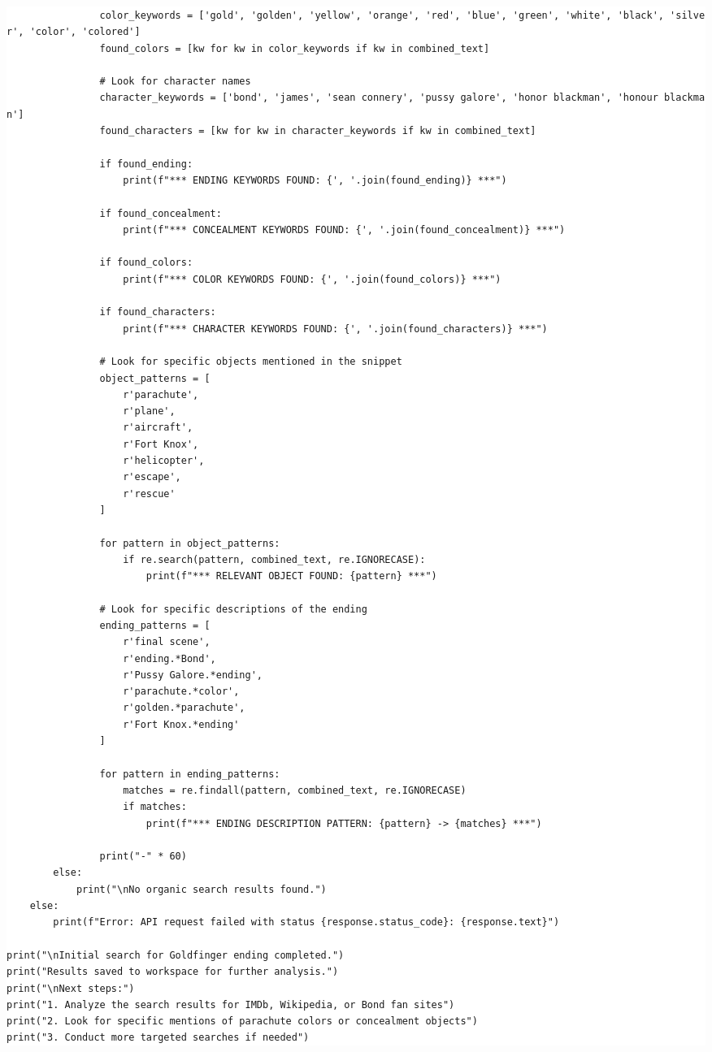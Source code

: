 ```
                color_keywords = ['gold', 'golden', 'yellow', 'orange', 'red', 'blue', 'green', 'white', 'black', 'silver', 'color', 'colored']
                found_colors = [kw for kw in color_keywords if kw in combined_text]
                
                # Look for character names
                character_keywords = ['bond', 'james', 'sean connery', 'pussy galore', 'honor blackman', 'honour blackman']
                found_characters = [kw for kw in character_keywords if kw in combined_text]
                
                if found_ending:
                    print(f"*** ENDING KEYWORDS FOUND: {', '.join(found_ending)} ***")
                
                if found_concealment:
                    print(f"*** CONCEALMENT KEYWORDS FOUND: {', '.join(found_concealment)} ***")
                
                if found_colors:
                    print(f"*** COLOR KEYWORDS FOUND: {', '.join(found_colors)} ***")
                
                if found_characters:
                    print(f"*** CHARACTER KEYWORDS FOUND: {', '.join(found_characters)} ***")
                
                # Look for specific objects mentioned in the snippet
                object_patterns = [
                    r'parachute',
                    r'plane',
                    r'aircraft',
                    r'Fort Knox',
                    r'helicopter',
                    r'escape',
                    r'rescue'
                ]
                
                for pattern in object_patterns:
                    if re.search(pattern, combined_text, re.IGNORECASE):
                        print(f"*** RELEVANT OBJECT FOUND: {pattern} ***")
                
                # Look for specific descriptions of the ending
                ending_patterns = [
                    r'final scene',
                    r'ending.*Bond',
                    r'Pussy Galore.*ending',
                    r'parachute.*color',
                    r'golden.*parachute',
                    r'Fort Knox.*ending'
                ]
                
                for pattern in ending_patterns:
                    matches = re.findall(pattern, combined_text, re.IGNORECASE)
                    if matches:
                        print(f"*** ENDING DESCRIPTION PATTERN: {pattern} -> {matches} ***")
                
                print("-" * 60)
        else:
            print("\nNo organic search results found.")
    else:
        print(f"Error: API request failed with status {response.status_code}: {response.text}")
        
print("\nInitial search for Goldfinger ending completed.")
print("Results saved to workspace for further analysis.")
print("\nNext steps:")
print("1. Analyze the search results for IMDb, Wikipedia, or Bond fan sites")
print("2. Look for specific mentions of parachute colors or concealment objects")
print("3. Conduct more targeted searches if needed")
```